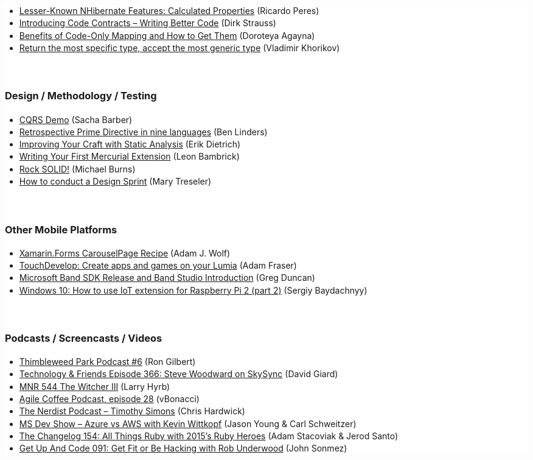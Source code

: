   * <a href="http://weblogs.asp.net:80/ricardoperes/lesser-known-nhibernate-features-calculated-properties" target="_blank">Lesser-Known NHibernate Features: Calculated Properties</a> (Ricardo Peres)
  * <a href="http://www.dirkstrauss.com/programming/introducing-code-contracts" target="_blank">Introducing Code Contracts – Writing Better Code</a> (Dirk Strauss)
  * <a href="http://feedproxy.google.com/~r/Telerik/~3/wM7TfAL8M9s/benefits-of-code-only-mapping-and-how-to-get-them" target="_blank">Benefits of Code-Only Mapping and How to Get Them</a> (Doroteya Agayna)
  * <a href="http://enterprisecraftsmanship.com/2015/05/18/return-the-most-specific-type-accept-the-most-generic-type/" target="_blank">Return the most specific type, accept the most generic type</a> (Vladimir Khorikov)

&nbsp;

### <a name="design"></a>Design / Methodology / Testing

  * <a href="https://sachabarbs.wordpress.com/2015/05/15/cqrs-demo/" target="_blank">CQRS Demo</a> (Sacha Barber)
  * <a href="http://www.benlinders.com/2015/retrospective-prime-directive-translations/" target="_blank">Retrospective Prime Directive in nine languages</a> (Ben Linders)
  * <a href="http://www.infragistics.com/community/blogs/erikdietrich/archive/2015/05/18/improving-your-craft-with-static-analysis.aspx" target="_blank">Improving Your Craft with Static Analysis</a> (Erik Dietrich)
  * <a href="http://www.secretGeek.net/mercurial_extensions" target="_blank">Writing Your First Mercurial Extension</a> (Leon Bambrick)
  * <a href="http://scrumblogmillionaire.com/2015/05/18/rock-solid/" target="_blank">Rock SOLID!</a> (Michael Burns)
  * <a href="http://feedproxy.google.com/~r/oreilly/news/~3/sNqfBNFin9s/how-to-conduct-a-design-sprint.html" target="_blank">How to conduct a Design Sprint</a> (Mary Treseler)

&nbsp;

### <a name="mobile"></a>Other Mobile Platforms

  * <a href="https://www.SyntaxIsMyUI.com/xamarin-forms-carouselpage-recipe/" target="_blank">Xamarin.Forms CarouselPage Recipe</a> (Adam J. Wolf)
  * <a href="http://feedproxy.google.com/~r/Conversations-Posts/~3/f3yyvA28N50/" target="_blank">TouchDevelop: Create apps and games on your Lumia</a> (Adam Fraser)
  * <a href="http://channel9.msdn.com/coding4fun/blog/Microsoft-Band-SDK-Release-and-Band-Studio-Introduction" target="_blank">Microsoft Band SDK Release and Band Studio Introduction</a> (Greg Duncan)
  * <a href="http://feedproxy.google.com/~r/CanDevs/~3/iPpbM61wHuo/windows-10-how-to-use-iot-extension-for-raspberry-pi-2-part-2.aspx" target="_blank">Windows 10: How to use IoT extension for Raspberry Pi 2 (part 2)</a> (Sergiy Baydachnyy)

&nbsp;

### <a name="podcasts"></a>Podcasts / Screencasts / Videos

  * <a href="http://blog.thimbleweedpark.com/podcast6" target="_blank">Thimbleweed Park Podcast #6</a> (Ron Gilbert)
  * <a href="http://feedproxy.google.com/~r/TechnologyAndFriends/~3/FEvk4E-35OI/tf366.aspx" target="_blank">Technology & Friends Episode 366: Steve Woodward on SkySync</a> (David Giard)
  * <a href="http://feedproxy.google.com/~r/MajorNelsonblogcast/~3/kVlVD0afFXw/" target="_blank">MNR 544 The Witcher III</a> (Larry Hyrb)
  * <a href="http://agilecoffee.com/episode28/" target="_blank">Agile Coffee Podcast, episode 28</a> (vBonacci)
  * <a href="http://nerdist.libsyn.com/timothy-simons" target="_blank">The Nerdist Podcast &#8211; Timothy Simons</a> (Chris Hardwick)
  * <a href="http://msdevshow.com/2015/05/azure-vs-aws-with-kevin-wittkopf/" target="_blank">MS Dev Show &#8211; Azure vs AWS with Kevin Wittkopf</a> (Jason Young & Carl Schweitzer)
  * <a href="http://5by5.tv/changelog/154" target="_blank">The Changelog 154: All Things Ruby with 2015&#8217;s Ruby Heroes</a> (Adam Stacoviak & Jerod Santo)
  * <a href="http://getupandcode.com/2015/05/15/get-up-and-code-091-get-fit-or-be-hacking-with-rob-underwood/" target="_blank">Get Up And Code 091: Get Fit or Be Hacking with Rob Underwood</a> (John Sonmez)